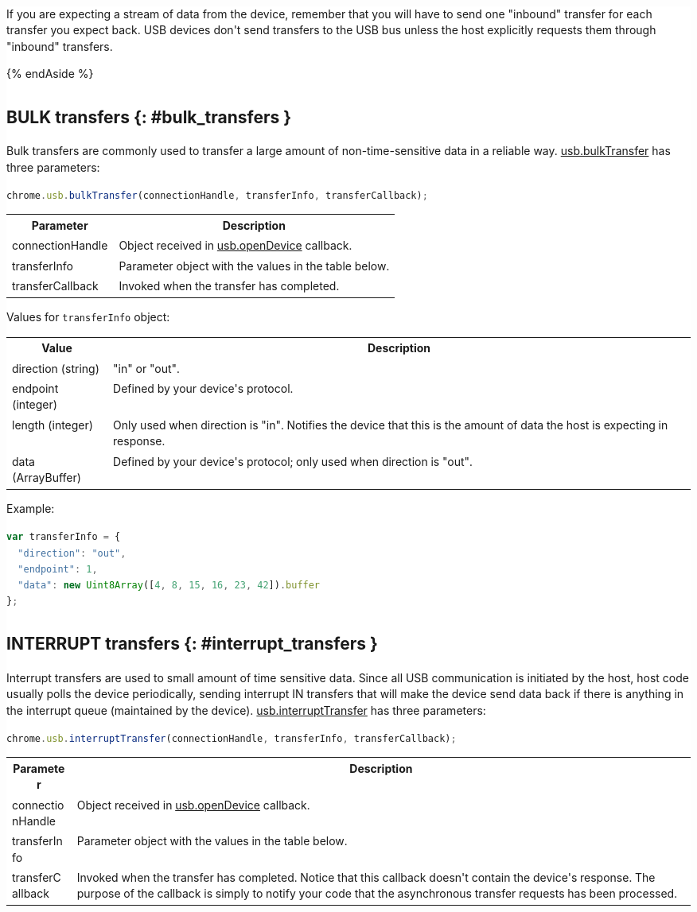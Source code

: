 If you are expecting a stream of data from the device, remember that you will have to send one
"inbound" transfer for each transfer you expect back. USB devices don't send transfers to the USB
bus unless the host explicitly requests them through "inbound" transfers.

{% endAside %}

## BULK transfers {: #bulk_transfers }

Bulk transfers are commonly used to transfer a large amount of non-time-sensitive data in a reliable
way. [usb.bulkTransfer][27] has three parameters:

```js
chrome.usb.bulkTransfer(connectionHandle, transferInfo, transferCallback);
```

<table class="simple"><tbody><tr><th scope="col">Parameter</th><th scope="col">Description</th></tr><tr><td>connectionHandle</td><td>Object received in <a href="/apps/usb#method-openDevice">usb.openDevice</a> callback.</td></tr><tr><td>transferInfo</td><td>Parameter object with the values in the table below.</td></tr><tr><td>transferCallback</td><td>Invoked when the transfer has completed.</td></tr></tbody></table>

Values for `transferInfo` object:

<table class="simple"><tbody><tr><th scope="col">Value</th><th scope="col">Description</th></tr><tr><td>direction (string)</td><td>"in" or "out".</td></tr><tr><td>endpoint (integer)</td><td>Defined by your device's protocol.</td></tr><tr><td>length (integer)</td><td>Only used when direction is "in". Notifies the device that this is the amount of data the host is expecting in response.</td></tr><tr><td>data (ArrayBuffer)</td><td>Defined by your device's protocol; only used when direction is "out".</td></tr></tbody></table>

Example:

```js
var transferInfo = {
  "direction": "out",
  "endpoint": 1,
  "data": new Uint8Array([4, 8, 15, 16, 23, 42]).buffer
};
```

## INTERRUPT transfers {: #interrupt_transfers }

Interrupt transfers are used to small amount of time sensitive data. Since all USB communication is
initiated by the host, host code usually polls the device periodically, sending interrupt IN
transfers that will make the device send data back if there is anything in the interrupt queue
(maintained by the device). [usb.interruptTransfer][29] has three parameters:

```js
chrome.usb.interruptTransfer(connectionHandle, transferInfo, transferCallback);
```

<table class="simple"><tbody><tr><th scope="col">Parameter</th><th scope="col">Description</th></tr><tr><td>connectionHandle</td><td>Object received in <a href="/apps/usb#method-openDevice">usb.openDevice</a> callback.</td></tr><tr><td>transferInfo</td><td>Parameter object with the values in the table below.</td></tr><tr><td>transferCallback</td><td>Invoked when the transfer has completed. Notice that this callback doesn't contain the device's response. The purpose of the callback is simply to notify your code that the asynchronous transfer requests has been processed.</td></tr></tbody></table>


[1]: https://blog.chromium.org/2020/08/changes-to-chrome-app-support-timeline.html
[2]: /apps/migration
[3]: usb
[4]: #caveats
[5]: serial
[6]: bluetooth
[7]: https://github.com/GoogleChrome/chrome-app-samples/tree/master/samples/serial
[8]: https://github.com/GoogleChrome/chrome-app-samples/tree/master/samples/servo
[9]: https://github.com/GoogleChrome/chrome-app-samples/tree/master/samples/usb
[10]: http://www.usb.org/home
[11]: http://www.beyondlogic.org/usbnutshell/usb1.shtml
[12]: http://en.wikipedia.org/wiki/Device_fingerprint
[13]: /apps/usb#method-getDevices
[14]: apps/manifest/kiosk_enabled
[15]: http://www.usb.org/developers/defined_class
[16]: /apps/usb#method-getDevices
[17]: /apps/usb#method-getDevices
[18]: /apps/usb#method-requestAccess
[19]: /apps/usb#method-findDevices
[20]: #control_transfers
[21]: #bulk_transfers
[22]: #isochronous_transfers
[23]: #interrupt_transfers
[24]: /apps/usb#method-openDevice
[25]: /apps/usb#method-isochronousTransfer
[26]: /apps/usb#method-openDevice
[27]: /apps/usb#method-bulkTransfer
[28]: /apps/usb#method-openDevice
[29]: /apps/usb#method-interruptTransfer
[30]: /apps/usb#method-openDevice
[31]: #caveats
[32]: /apps/usb#method-requestAccess